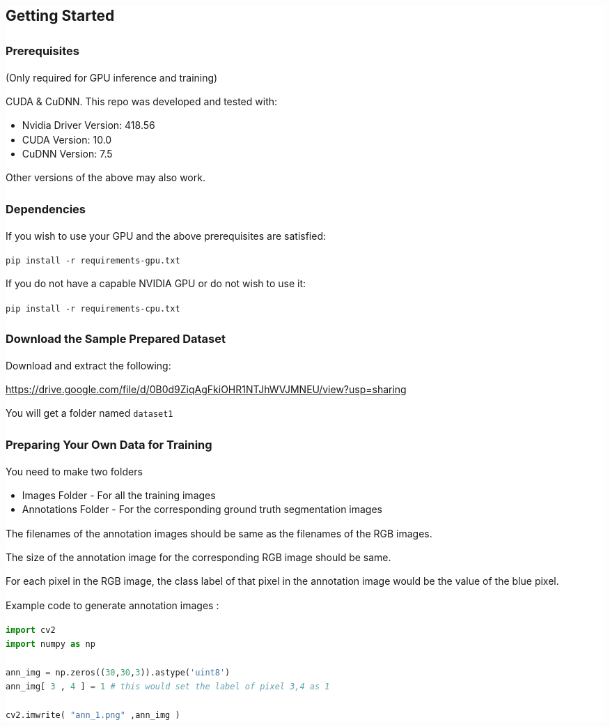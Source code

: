 

## Getting Started

### Prerequisites

(Only required for GPU inference and training)

CUDA & CuDNN. This repo was developed and tested with:
* Nvidia Driver Version: 418.56
* CUDA Version: 10.0
* CuDNN Version: 7.5

Other versions of the above may also work.

### Dependencies

If you wish to use your GPU and the above prerequisites are satisfied:
```shell
pip install -r requirements-gpu.txt
```

If you do not have a capable NVIDIA GPU or do not wish to use it:
```shell
pip install -r requirements-cpu.txt
```

### Download the Sample Prepared Dataset

Download and extract the following:

https://drive.google.com/file/d/0B0d9ZiqAgFkiOHR1NTJhWVJMNEU/view?usp=sharing

You will get a folder named `dataset1`

### Preparing Your Own Data for Training

You need to make two folders

*  Images Folder - For all the training images 
* Annotations Folder - For the corresponding ground truth segmentation images

The filenames of the annotation images should be same as the filenames of the RGB images.

The size of the annotation image for the corresponding RGB image should be same. 

For each pixel in the RGB image, the class label of that pixel in the annotation image would be the value of the blue pixel.

Example code to generate annotation images :

```python
import cv2
import numpy as np

ann_img = np.zeros((30,30,3)).astype('uint8')
ann_img[ 3 , 4 ] = 1 # this would set the label of pixel 3,4 as 1

cv2.imwrite( "ann_1.png" ,ann_img )
```
